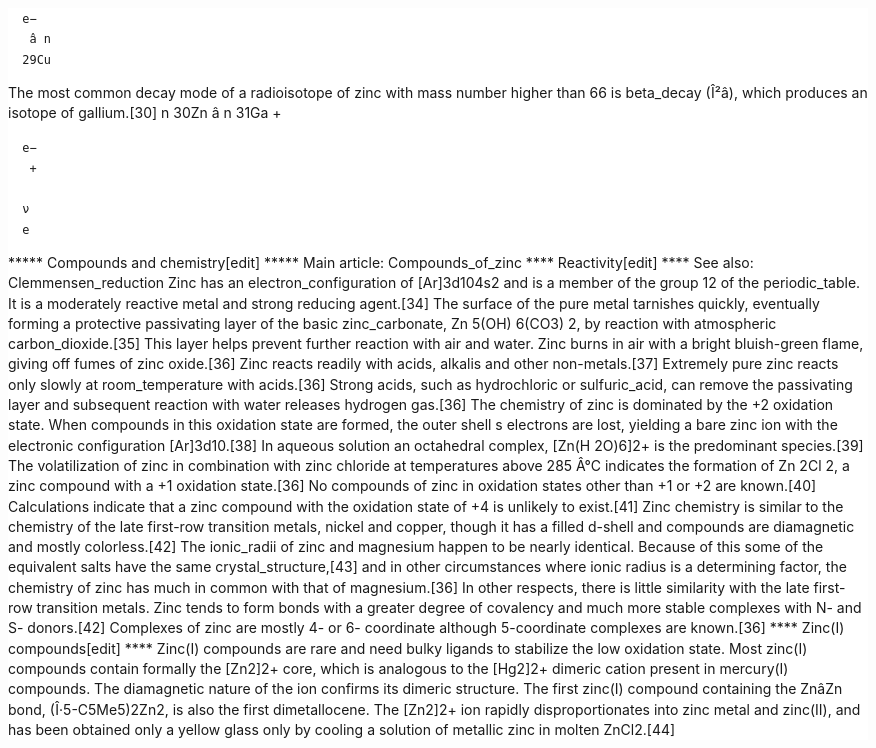       e−
       â n
      29Cu
The most common decay mode of a radioisotope of zinc with mass number higher
than 66 is beta_decay (Î²â), which produces an isotope of gallium.[30]
      n
      30Zn
       â n
      31Ga
       +

      e−
       +

      ν
      e
***** Compounds and chemistry[edit] *****
Main article: Compounds_of_zinc
**** Reactivity[edit] ****
See also: Clemmensen_reduction
Zinc has an electron_configuration of [Ar]3d104s2 and is a member of the group
12 of the periodic_table. It is a moderately reactive metal and strong reducing
agent.[34] The surface of the pure metal tarnishes quickly, eventually forming
a protective passivating layer of the basic zinc_carbonate, Zn
5(OH)
6(CO3)
2, by reaction with atmospheric carbon_dioxide.[35] This layer helps prevent
further reaction with air and water.
Zinc burns in air with a bright bluish-green flame, giving off fumes of zinc
oxide.[36] Zinc reacts readily with acids, alkalis and other non-metals.[37]
Extremely pure zinc reacts only slowly at room_temperature with acids.[36]
Strong acids, such as hydrochloric or sulfuric_acid, can remove the passivating
layer and subsequent reaction with water releases hydrogen gas.[36]
The chemistry of zinc is dominated by the +2 oxidation state. When compounds in
this oxidation state are formed, the outer shell s electrons are lost, yielding
a bare zinc ion with the electronic configuration [Ar]3d10.[38] In aqueous
solution an octahedral complex, [Zn(H
2O)6]2+
 is the predominant species.[39] The volatilization of zinc in combination with
zinc chloride at temperatures above 285 Â°C indicates the formation of Zn
2Cl
2, a zinc compound with a +1 oxidation state.[36] No compounds of zinc in
oxidation states other than +1 or +2 are known.[40] Calculations indicate that
a zinc compound with the oxidation state of +4 is unlikely to exist.[41]
Zinc chemistry is similar to the chemistry of the late first-row transition
metals, nickel and copper, though it has a filled d-shell and compounds are
diamagnetic and mostly colorless.[42] The ionic_radii of zinc and magnesium
happen to be nearly identical. Because of this some of the equivalent salts
have the same crystal_structure,[43] and in other circumstances where ionic
radius is a determining factor, the chemistry of zinc has much in common with
that of magnesium.[36] In other respects, there is little similarity with the
late first-row transition metals. Zinc tends to form bonds with a greater
degree of covalency and much more stable complexes with N- and S- donors.[42]
Complexes of zinc are mostly 4- or 6- coordinate although 5-coordinate
complexes are known.[36]
**** Zinc(I) compounds[edit] ****
Zinc(I) compounds are rare and need bulky ligands to stabilize the low
oxidation state. Most zinc(I) compounds contain formally the [Zn2]2+ core,
which is analogous to the [Hg2]2+ dimeric cation present in mercury(I)
compounds. The diamagnetic nature of the ion confirms its dimeric structure.
The first zinc(I) compound containing the ZnâZn bond, (Î·5-C5Me5)2Zn2, is
also the first dimetallocene. The [Zn2]2+ ion rapidly disproportionates into
zinc metal and zinc(II), and has been obtained only a yellow glass only by
cooling a solution of metallic zinc in molten ZnCl2.[44]